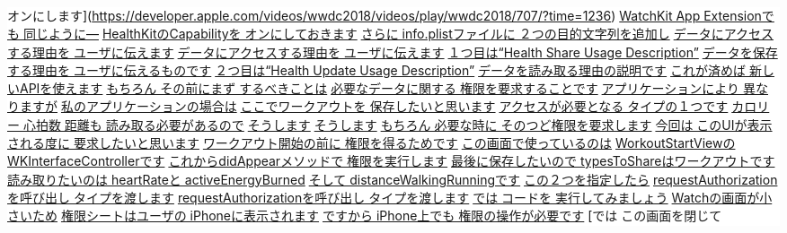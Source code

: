 オンにします](https://developer.apple.com/videos/wwdc2018/videos/play/wwdc2018/707/?time=1236) [WatchKit App Extensionでも
同じように―](https://developer.apple.com/videos/wwdc2018/videos/play/wwdc2018/707/?time=1242) [HealthKitのCapabilityを
オンにしておきます](https://developer.apple.com/videos/wwdc2018/videos/play/wwdc2018/707/?time=1246) [さらに info.plistファイルに
２つの目的文字列を追加し](https://developer.apple.com/videos/wwdc2018/videos/play/wwdc2018/707/?time=1251) [データにアクセスする理由を
ユーザに伝えます](https://developer.apple.com/videos/wwdc2018/videos/play/wwdc2018/707/?time=1258) [データにアクセスする理由を
ユーザに伝えます](https://developer.apple.com/videos/wwdc2018/videos/play/wwdc2018/707/?time=1258) [１つ目は“Health Share
Usage Description”](https://developer.apple.com/videos/wwdc2018/videos/play/wwdc2018/707/?time=1263) [データを保存する理由を
ユーザに伝えるものです](https://developer.apple.com/videos/wwdc2018/videos/play/wwdc2018/707/?time=1269) [２つ目は“Health Update
Usage Description”](https://developer.apple.com/videos/wwdc2018/videos/play/wwdc2018/707/?time=1274) [データを読み取る理由の説明です](https://developer.apple.com/videos/wwdc2018/videos/play/wwdc2018/707/?time=1277) [これが済めば
新しいAPIを使えます](https://developer.apple.com/videos/wwdc2018/videos/play/wwdc2018/707/?time=1283) [もちろん その前にまず
するべきことは](https://developer.apple.com/videos/wwdc2018/videos/play/wwdc2018/707/?time=1288) [必要なデータに関する
権限を要求することです](https://developer.apple.com/videos/wwdc2018/videos/play/wwdc2018/707/?time=1292) [アプリケーションにより
異なりますが](https://developer.apple.com/videos/wwdc2018/videos/play/wwdc2018/707/?time=1298) [私のアプリケーションの場合は](https://developer.apple.com/videos/wwdc2018/videos/play/wwdc2018/707/?time=1301) [ここでワークアウトを
保存したいと思います](https://developer.apple.com/videos/wwdc2018/videos/play/wwdc2018/707/?time=1305) [アクセスが必要となる
タイプの１つです](https://developer.apple.com/videos/wwdc2018/videos/play/wwdc2018/707/?time=1309) [カロリー 心拍数 距離も
読み取る必要があるので](https://developer.apple.com/videos/wwdc2018/videos/play/wwdc2018/707/?time=1313) [そうします](https://developer.apple.com/videos/wwdc2018/videos/play/wwdc2018/707/?time=1319) [そうします](https://developer.apple.com/videos/wwdc2018/videos/play/wwdc2018/707/?time=1319) [もちろん 必要な時に
そのつど権限を要求します](https://developer.apple.com/videos/wwdc2018/videos/play/wwdc2018/707/?time=1321) [今回は このUIが表示される度に
要求したいと思います](https://developer.apple.com/videos/wwdc2018/videos/play/wwdc2018/707/?time=1327) [ワークアウト開始の前に
権限を得るためです](https://developer.apple.com/videos/wwdc2018/videos/play/wwdc2018/707/?time=1333) [この画面で使っているのは](https://developer.apple.com/videos/wwdc2018/videos/play/wwdc2018/707/?time=1338) [WorkoutStartViewの
WKInterfaceControllerです](https://developer.apple.com/videos/wwdc2018/videos/play/wwdc2018/707/?time=1341) [これからdidAppearメソッドで
権限を実行します](https://developer.apple.com/videos/wwdc2018/videos/play/wwdc2018/707/?time=1345) [最後に保存したいので
typesToShareはワークアウトです](https://developer.apple.com/videos/wwdc2018/videos/play/wwdc2018/707/?time=1353) [読み取りたいのは heartRateと
activeEnergyBurned](https://developer.apple.com/videos/wwdc2018/videos/play/wwdc2018/707/?time=1362) [そして
distanceWalkingRunningです](https://developer.apple.com/videos/wwdc2018/videos/play/wwdc2018/707/?time=1367) [この２つを指定したら](https://developer.apple.com/videos/wwdc2018/videos/play/wwdc2018/707/?time=1371) [requestAuthorizationを呼び出し
タイプを渡します](https://developer.apple.com/videos/wwdc2018/videos/play/wwdc2018/707/?time=1374) [requestAuthorizationを呼び出し
タイプを渡します](https://developer.apple.com/videos/wwdc2018/videos/play/wwdc2018/707/?time=1374) [では コードを
実行してみましょう](https://developer.apple.com/videos/wwdc2018/videos/play/wwdc2018/707/?time=1381) [Watchの画面が小さいため](https://developer.apple.com/videos/wwdc2018/videos/play/wwdc2018/707/?time=1386) [権限シートはユーザの
iPhoneに表示されます](https://developer.apple.com/videos/wwdc2018/videos/play/wwdc2018/707/?time=1389) [ですから iPhone上でも
権限の操作が必要です](https://developer.apple.com/videos/wwdc2018/videos/play/wwdc2018/707/?time=1395) [では この画面を閉じて